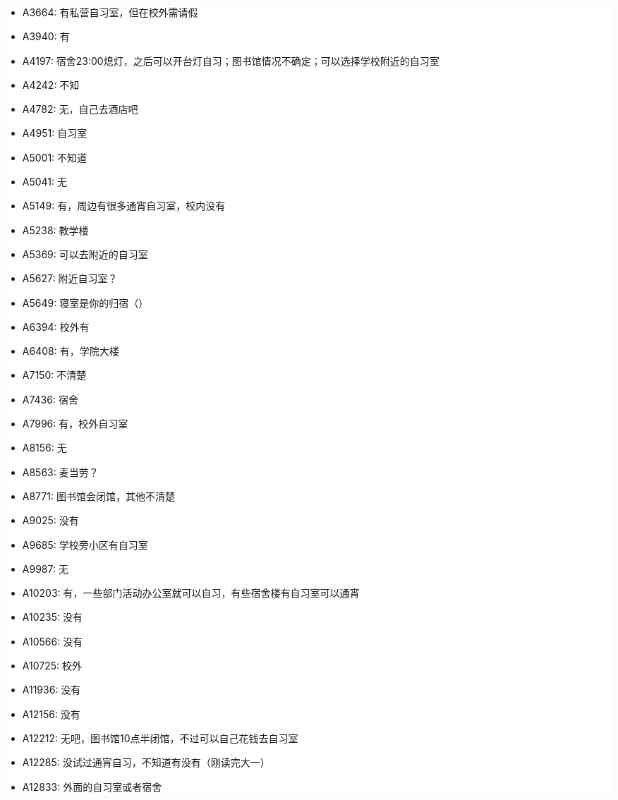 - A3664: 有私营自习室，但在校外需请假

- A3940: 有

- A4197: 宿舍23:00熄灯，之后可以开台灯自习；图书馆情况不确定；可以选择学校附近的自习室

- A4242: 不知

- A4782: 无，自己去酒店吧

- A4951: 自习室

- A5001: 不知道

- A5041: 无

- A5149: 有，周边有很多通宵自习室，校内没有

- A5238: 教学楼

- A5369: 可以去附近的自习室

- A5627: 附近自习室？

- A5649: 寝室是你的归宿（）

- A6394: 校外有

- A6408: 有，学院大楼

- A7150: 不清楚

- A7436: 宿舍

- A7996: 有，校外自习室

- A8156: 无

- A8563: 麦当劳？

- A8771: 图书馆会闭馆，其他不清楚

- A9025: 没有

- A9685: 学校旁小区有自习室

- A9987: 无

- A10203: 有，一些部门活动办公室就可以自习，有些宿舍楼有自习室可以通宵

- A10235: 没有

- A10566: 没有

- A10725: 校外

- A11936: 没有

- A12156: 没有

- A12212: 无吧，图书馆10点半闭馆，不过可以自己花钱去自习室

- A12285: 没试过通宵自习，不知道有没有（刚读完大一）

- A12833: 外面的自习室或者宿舍
